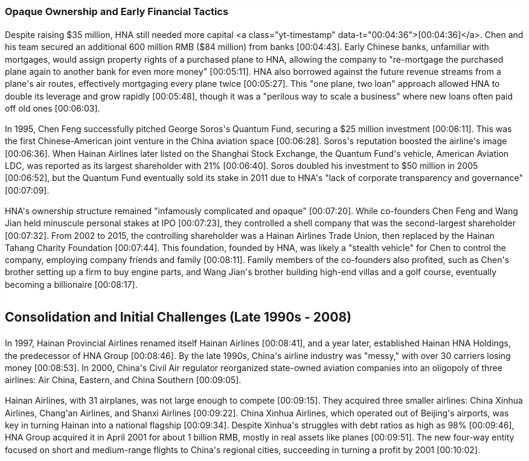 ### Opaque Ownership and Early Financial Tactics

Despite raising $35 million, HNA still needed more capital <a class="yt-timestamp" data-t="00:04:36">[00:04:36]</a>. Chen and his team secured an additional 600 million RMB ($84 million) from banks <a class="yt-timestamp" data-t="00:04:43">[00:04:43]</a>. Early Chinese banks, unfamiliar with mortgages, would assign property rights of a purchased plane to HNA, allowing the company to "re-mortgage the purchased plane again to another bank for even more money" <a class="yt-timestamp" data-t="00:05:11">[00:05:11]</a>. HNA also borrowed against the future revenue streams from a plane's air routes, effectively mortgaging every plane twice <a class="yt-timestamp" data-t="00:05:27">[00:05:27]</a>. This "one plane, two loan" approach allowed HNA to double its leverage and grow rapidly <a class="yt-timestamp" data-t="00:05:48">[00:05:48]</a>, though it was a "perilous way to scale a business" where new loans often paid off old ones <a class="yt-timestamp" data-t="00:06:03">[00:06:03]</a>.

In 1995, Chen Feng successfully pitched George Soros's Quantum Fund, securing a $25 million investment <a class="yt-timestamp" data-t="00:06:11">[00:06:11]</a>. This was the first Chinese-American joint venture in the China aviation space <a class="yt-timestamp" data-t="00:06:28">[00:06:28]</a>. Soros's reputation boosted the airline's image <a class="yt-timestamp" data-t="00:06:36">[00:06:36]</a>. When Hainan Airlines later listed on the Shanghai Stock Exchange, the Quantum Fund's vehicle, American Aviation LDC, was reported as its largest shareholder with 21% <a class="yt-timestamp" data-t="00:06:40">[00:06:40]</a>. Soros doubled his investment to $50 million in 2005 <a class="yt-timestamp" data-t="00:06:52">[00:06:52]</a>, but the Quantum Fund eventually sold its stake in 2011 due to HNA's "lack of corporate transparency and governance" <a class="yt-timestamp" data-t="00:07:09">[00:07:09]</a>.

HNA's ownership structure remained "infamously complicated and opaque" <a class="yt-timestamp" data-t="00:07:20">[00:07:20]</a>. While co-founders Chen Feng and Wang Jian held minuscule personal stakes at IPO <a class="yt-timestamp" data-t="00:07:23">[00:07:23]</a>, they controlled a shell company that was the second-largest shareholder <a class="yt-timestamp" data-t="00:07:32">[00:07:32]</a>. From 2002 to 2015, the controlling shareholder was a Hainan Airlines Trade Union, then replaced by the Hainan Tahang Charity Foundation <a class="yt-timestamp" data-t="00:07:44">[00:07:44]</a>. This foundation, founded by HNA, was likely a "stealth vehicle" for Chen to control the company, employing company friends and family <a class="yt-timestamp" data-t="00:08:11">[00:08:11]</a>. Family members of the co-founders also profited, such as Chen's brother setting up a firm to buy engine parts, and Wang Jian's brother building high-end villas and a golf course, eventually becoming a billionaire <a class="yt-timestamp" data-t="00:08:17">[00:08:17]</a>.

## Consolidation and Initial Challenges (Late 1990s - 2008)

In 1997, Hainan Provincial Airlines renamed itself Hainan Airlines <a class="yt-timestamp" data-t="00:08:41">[00:08:41]</a>, and a year later, established Hainan HNA Holdings, the predecessor of HNA Group <a class="yt-timestamp" data-t="00:08:46">[00:08:46]</a>. By the late 1990s, China's airline industry was "messy," with over 30 carriers losing money <a class="yt-timestamp" data-t="00:08:53">[00:08:53]</a>. In 2000, China's Civil Air regulator reorganized state-owned aviation companies into an oligopoly of three airlines: Air China, Eastern, and China Southern <a class="yt-timestamp" data-t="00:09:05">[00:09:05]</a>.

Hainan Airlines, with 31 airplanes, was not large enough to compete <a class="yt-timestamp" data-t="00:09:15">[00:09:15]</a>. They acquired three smaller airlines: China Xinhua Airlines, Chang'an Airlines, and Shanxi Airlines <a class="yt-timestamp" data-t="00:09:22">[00:09:22]</a>. China Xinhua Airlines, which operated out of Beijing's airports, was key in turning Hainan into a national flagship <a class="yt-timestamp" data-t="00:09:34">[00:09:34]</a>. Despite Xinhua's struggles with debt ratios as high as 98% <a class="yt-timestamp" data-t="00:09:46">[00:09:46]</a>, HNA Group acquired it in April 2001 for about 1 billion RMB, mostly in real assets like planes <a class="yt-timestamp" data-t="00:09:51">[00:09:51]</a>. The new four-way entity focused on short and medium-range flights to China's regional cities, succeeding in turning a profit by 2001 <a class="yt-timestamp" data-t="00:10:02">[00:10:02]</a>.

